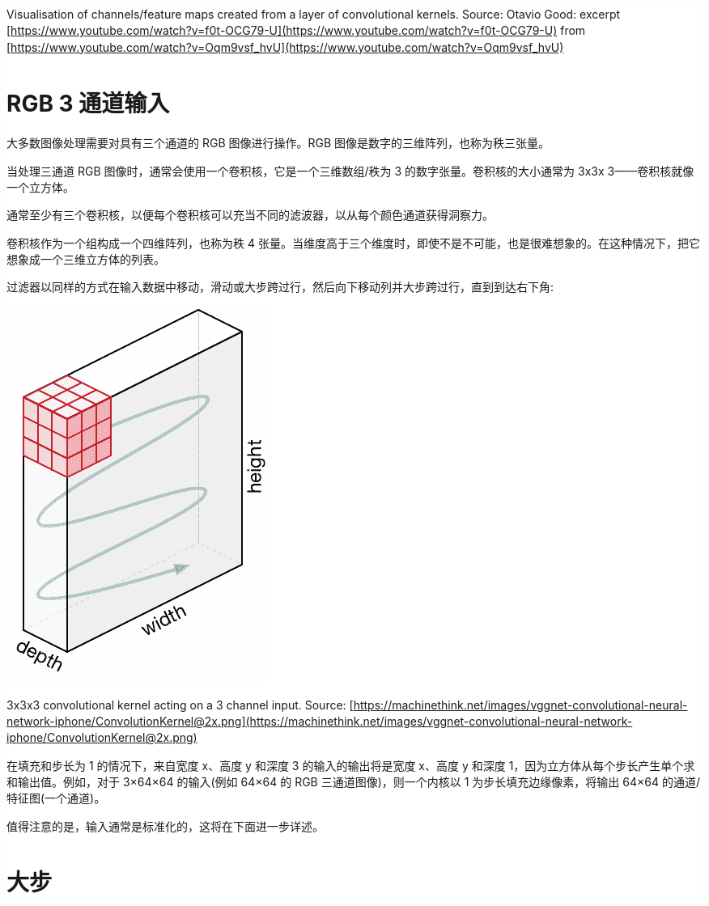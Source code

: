 Visualisation of channels/feature maps created from a layer of convolutional kernels. Source: Otavio Good: excerpt [https://www.youtube.com/watch?v=f0t-OCG79-U](https://www.youtube.com/watch?v=f0t-OCG79-U) from [https://www.youtube.com/watch?v=Oqm9vsf_hvU](https://www.youtube.com/watch?v=Oqm9vsf_hvU)

# RGB 3 通道输入

大多数图像处理需要对具有三个通道的 RGB 图像进行操作。RGB 图像是数字的三维阵列，也称为秩三张量。

当处理三通道 RGB 图像时，通常会使用一个卷积核，它是一个三维数组/秩为 3 的数字张量。卷积核的大小通常为 3x3x 3——卷积核就像一个立方体。

通常至少有三个卷积核，以便每个卷积核可以充当不同的滤波器，以从每个颜色通道获得洞察力。

卷积核作为一个组构成一个四维阵列，也称为秩 4 张量。当维度高于三个维度时，即使不是不可能，也是很难想象的。在这种情况下，把它想象成一个三维立方体的列表。

过滤器以同样的方式在输入数据中移动，滑动或大步跨过行，然后向下移动列并大步跨过行，直到到达右下角:

![](img/d6ba70394c8b25c33a3147528e58aae3.png)

3x3x3 convolutional kernel acting on a 3 channel input. Source: [https://machinethink.net/images/vggnet-convolutional-neural-network-iphone/ConvolutionKernel@2x.png](https://machinethink.net/images/vggnet-convolutional-neural-network-iphone/ConvolutionKernel@2x.png)

在填充和步长为 1 的情况下，来自宽度 x、高度 y 和深度 3 的输入的输出将是宽度 x、高度 y 和深度 1，因为立方体从每个步长产生单个求和输出值。例如，对于 3×64×64 的输入(例如 64×64 的 RGB 三通道图像)，则一个内核以 1 为步长填充边缘像素，将输出 64×64 的通道/特征图(一个通道)。

值得注意的是，输入通常是标准化的，这将在下面进一步详述。

# 大步
